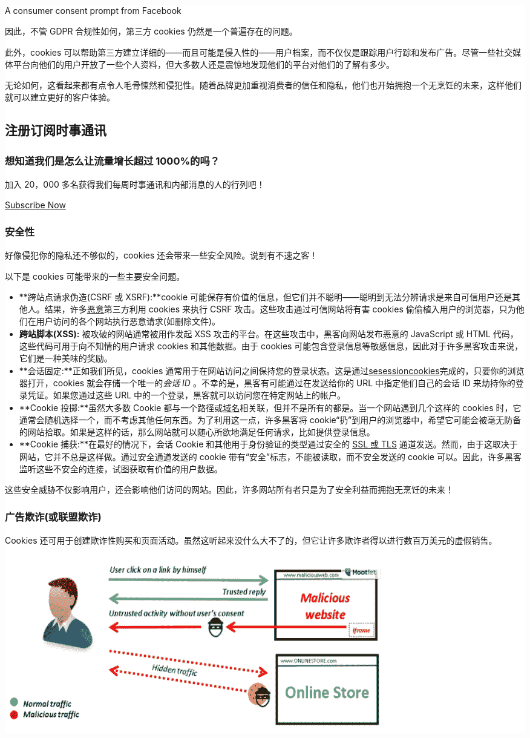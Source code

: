 A consumer consent prompt from Facebook



因此，不管 GDPR 合规性如何，第三方 cookies 仍然是一个普遍存在的问题。

此外，cookies 可以帮助第三方建立详细的——而且可能是侵入性的——用户档案，而不仅仅是跟踪用户行踪和发布广告。尽管一些社交媒体平台向他们的用户开放了一些个人资料，但大多数人还是震惊地发现他们的平台对他们的了解有多少。

无论如何，这看起来都有点令人毛骨悚然和侵犯性。随着品牌更加重视消费者的信任和隐私，他们也开始拥抱一个无烹饪的未来，这样他们就可以建立更好的客户体验。

## 注册订阅时事通讯



### 想知道我们是怎么让流量增长超过 1000%的吗？

加入 20，000 多名获得我们每周时事通讯和内部消息的人的行列吧！

[Subscribe Now](#newsletter)

### 安全性

好像侵犯你的隐私还不够似的，cookies 还会带来一些安全风险。说到有不速之客！

以下是 cookies 可能带来的一些主要安全问题。

*   **跨站点请求伪造(CSRF 或 XSRF):**cookie 可能保存有价值的信息，但它们并不聪明——聪明到无法分辨请求是来自可信用户还是其他人。结果，许多[恶意](https://kinsta.com/blog/wordpress-security-plugins/)第三方利用 cookies 来执行 CSRF 攻击。这些攻击通过可信网站将有害 cookies 偷偷植入用户的浏览器，只为他们在用户访问的各个网站执行恶意请求(如删除文件)。
*   **跨站脚本(XSS):** 被攻破的网站通常被用作发起 XSS 攻击的平台。在这些攻击中，黑客向网站发布恶意的 JavaScript 或 HTML 代码，这些代码可用于向不知情的用户请求 cookies 和其他数据。由于 cookies 可能包含登录信息等敏感信息，因此对于许多黑客攻击来说，它们是一种美味的奖励。
*   **会话固定:**正如我们所见，cookies 通常用于在网站访问之间保持您的登录状态。这是通过[se](https://kinsta.com/blog/wordpress-cookies-php-sessions/)[session](https://kinsta.com/blog/wordpress-cookies-php-sessions/)[cookies](https://kinsta.com/blog/wordpress-cookies-php-sessions/)完成的，只要你的浏览器打开，cookies 就会存储一个唯一的*会话 ID* 。不幸的是，黑客有可能通过在发送给你的 URL 中指定他们自己的会话 ID 来劫持你的登录凭证。如果您通过这些 URL 中的一个登录，黑客就可以访问您在特定网站上的帐户。
*   **Cookie 投掷:**虽然大多数 Cookie 都与一个路径或[域名](https://kinsta.com/blog/domain-reputation/)相关联，但并不是所有的都是。当一个网站遇到几个这样的 cookies 时，它通常会随机选择一个，而不考虑其他任何东西。为了利用这一点，许多黑客将 cookie“扔”到用户的浏览器中，希望它可能会被毫无防备的网站拾取。如果是这样的话，那么网站就可以随心所欲地满足任何请求，比如提供登录信息。
*   **Cookie 捕获:**在最好的情况下，会话 Cookie 和其他用于身份验证的类型通过安全的 [SSL 或 TLS](https://kinsta.com/knowledgebase/tls-vs-ssl/) 通道发送。然而，由于这取决于网站，它并不总是这样做。通过安全通道发送的 cookie 带有“安全”标志，不能被读取，而不安全发送的 cookie 可以。因此，许多黑客监听这些不安全的连接，试图获取有价值的用户数据。

这些安全威胁不仅影响用户，还会影响他们访问的网站。因此，许多网站所有者只是为了安全利益而拥抱无烹饪的未来！

### 广告欺诈(或联盟欺诈)

Cookies 还可用于创建欺诈性购买和页面活动。虽然这听起来没什么大不了的，但它让许多欺诈者得以进行数百万美元的虚假销售。

![Cookie stuffing is a major vector for ad fraud](img/b33ba0d8e8362dcff941a9a006ffa1c1.png)
